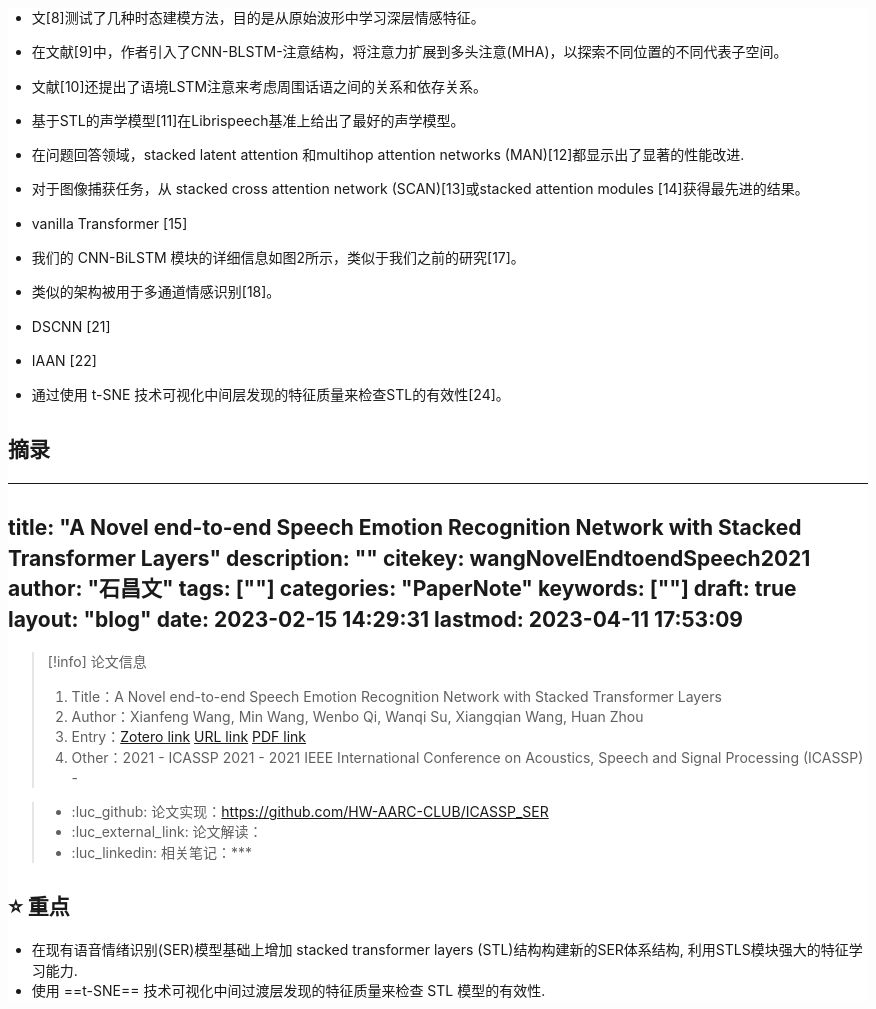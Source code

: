 - 文[8]测试了几种时态建模方法，目的是从原始波形中学习深层情感特征。

- 在文献[9]中，作者引入了CNN-BLSTM-注意结构，将注意力扩展到多头注意(MHA)，以探索不同位置的不同代表子空间。

- 文献[10]还提出了语境LSTM注意来考虑周围话语之间的关系和依存关系。

- 基于STL的声学模型[11]在Librispeech基准上给出了最好的声学模型。

- 在问题回答领域，stacked latent attention 和multihop attention networks (MAN)[12]都显示出了显著的性能改进.

- 对于图像捕获任务，从 stacked cross attention network (SCAN)[13]或stacked attention modules [14]获得最先进的结果。

- vanilla Transformer [15]

- 我们的 CNN-BiLSTM 模块的详细信息如图2所示，类似于我们之前的研究[17]。

- 类似的架构被用于多通道情感识别[18]。

- DSCNN [21]

- IAAN [22] 

- 通过使用 t-SNE 技术可视化中间层发现的特征质量来检查STL的有效性[24]。

## 摘录

---
title: "A Novel end-to-end Speech Emotion Recognition Network with Stacked Transformer Layers"
description: ""
citekey: wangNovelEndtoendSpeech2021
author: "石昌文"
tags: [""]
categories: "PaperNote"
keywords:  [""]
draft: true
layout: "blog"
date: 2023-02-15 14:29:31
lastmod: 2023-04-11 17:53:09
---

> [!info] 论文信息
>1. Title：A Novel end-to-end Speech Emotion Recognition Network with Stacked Transformer Layers
>2. Author：Xianfeng Wang, Min Wang, Wenbo Qi, Wanqi Su, Xiangqian Wang, Huan Zhou
>3. Entry：[Zotero link](zotero://select/items/@wangNovelEndtoendSpeech2021) [URL link]() [PDF link](<file:///C\:\\Users\\19115\\OneDrive - stu.suda.edu.cn\\Zotero\\Wang et al_2021_A Novel end-to-end Speech Emotion Recognition Network with Stacked Transformer.pdf>)
>4. Other：2021 - ICASSP 2021 - 2021 IEEE International Conference on Acoustics, Speech and Signal Processing (ICASSP)     -   

>- :luc_github: 论文实现：https://github.com/HW-AARC-CLUB/ICASSP_SER
>- :luc_external_link: 论文解读：
>- :luc_linkedin: 相关笔记：***

## ⭐ 重点

- 在现有语音情绪识别(SER)模型基础上增加 stacked transformer layers (STL)结构构建新的SER体系结构, 利用STLS模块强大的特征学习能力. 
- 使用 ==t-SNE== 技术可视化中间过渡层发现的特征质量来检查 STL 模型的有效性.
